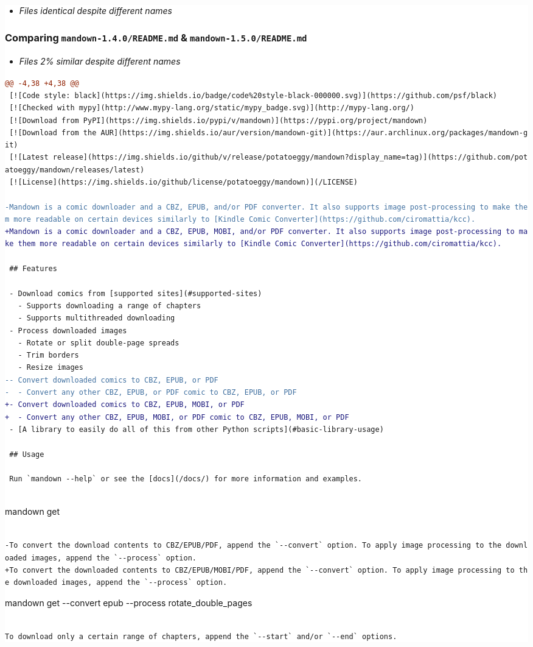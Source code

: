  * *Files identical despite different names*

### Comparing `mandown-1.4.0/README.md` & `mandown-1.5.0/README.md`

 * *Files 2% similar despite different names*

```diff
@@ -4,38 +4,38 @@
 [![Code style: black](https://img.shields.io/badge/code%20style-black-000000.svg)](https://github.com/psf/black)
 [![Checked with mypy](http://www.mypy-lang.org/static/mypy_badge.svg)](http://mypy-lang.org/)
 [![Download from PyPI](https://img.shields.io/pypi/v/mandown)](https://pypi.org/project/mandown)
 [![Download from the AUR](https://img.shields.io/aur/version/mandown-git)](https://aur.archlinux.org/packages/mandown-git)
 [![Latest release](https://img.shields.io/github/v/release/potatoeggy/mandown?display_name=tag)](https://github.com/potatoeggy/mandown/releases/latest)
 [![License](https://img.shields.io/github/license/potatoeggy/mandown)](/LICENSE)
 
-Mandown is a comic downloader and a CBZ, EPUB, and/or PDF converter. It also supports image post-processing to make them more readable on certain devices similarly to [Kindle Comic Converter](https://github.com/ciromattia/kcc).
+Mandown is a comic downloader and a CBZ, EPUB, MOBI, and/or PDF converter. It also supports image post-processing to make them more readable on certain devices similarly to [Kindle Comic Converter](https://github.com/ciromattia/kcc).
 
 ## Features
 
 - Download comics from [supported sites](#supported-sites)
   - Supports downloading a range of chapters
   - Supports multithreaded downloading
 - Process downloaded images
   - Rotate or split double-page spreads
   - Trim borders
   - Resize images
-- Convert downloaded comics to CBZ, EPUB, or PDF
-  - Convert any other CBZ, EPUB, or PDF comic to CBZ, EPUB, or PDF
+- Convert downloaded comics to CBZ, EPUB, MOBI, or PDF
+  - Convert any other CBZ, EPUB, MOBI, or PDF comic to CBZ, EPUB, MOBI, or PDF
 - [A library to easily do all of this from other Python scripts](#basic-library-usage)
 
 ## Usage
 
 Run `mandown --help` or see the [docs](/docs/) for more information and examples.
 
 ```
 mandown get <URL>
 ```
 
-To convert the download contents to CBZ/EPUB/PDF, append the `--convert` option. To apply image processing to the downloaded images, append the `--process` option.
+To convert the downloaded contents to CBZ/EPUB/MOBI/PDF, append the `--convert` option. To apply image processing to the downloaded images, append the `--process` option.
 
 ```
 mandown get <URL> --convert epub --process rotate_double_pages
 ```
 
 To download only a certain range of chapters, append the `--start` and/or `--end` options.
```
